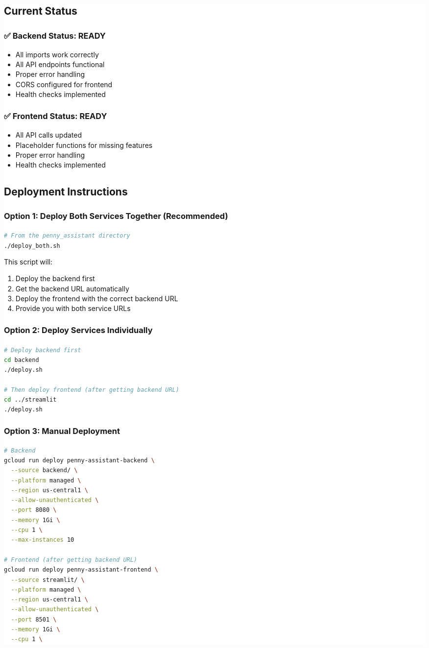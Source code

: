 ## Current Status

### ✅ **Backend Status: READY**
- All imports work correctly
- All API endpoints functional
- Proper error handling
- CORS configured for frontend
- Health checks implemented

### ✅ **Frontend Status: READY**
- All API calls updated
- Placeholder functions for missing features
- Proper error handling
- Health checks implemented

## Deployment Instructions

### Option 1: Deploy Both Services Together (Recommended)
```bash
# From the penny_assistant directory
./deploy_both.sh
```

This script will:
1. Deploy the backend first
2. Get the backend URL automatically
3. Deploy the frontend with the correct backend URL
4. Provide you with both service URLs

### Option 2: Deploy Services Individually
```bash
# Deploy backend first
cd backend
./deploy.sh

# Then deploy frontend (after getting backend URL)
cd ../streamlit
./deploy.sh
```

### Option 3: Manual Deployment
```bash
# Backend
gcloud run deploy penny-assistant-backend \
  --source backend/ \
  --platform managed \
  --region us-central1 \
  --allow-unauthenticated \
  --port 8080 \
  --memory 1Gi \
  --cpu 1 \
  --max-instances 10

# Frontend (after getting backend URL)
gcloud run deploy penny-assistant-frontend \
  --source streamlit/ \
  --platform managed \
  --region us-central1 \
  --allow-unauthenticated \
  --port 8501 \
  --memory 1Gi \
  --cpu 1 \
```